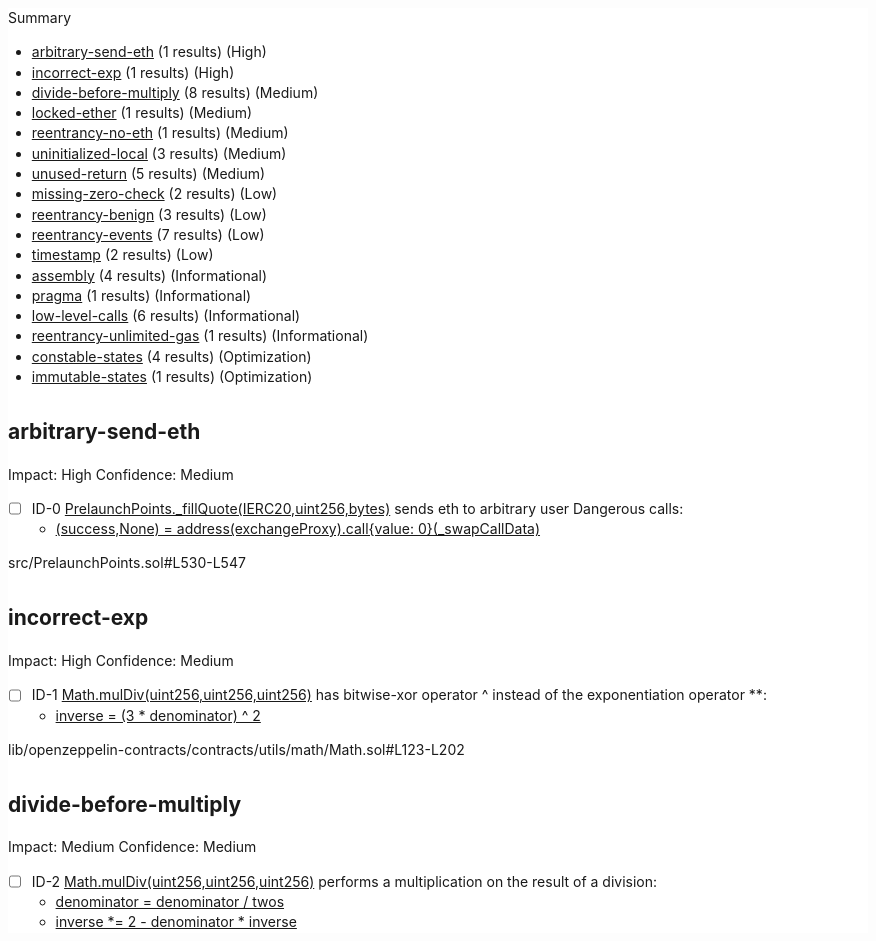 Summary
 - [arbitrary-send-eth](#arbitrary-send-eth) (1 results) (High)
 - [incorrect-exp](#incorrect-exp) (1 results) (High)
 - [divide-before-multiply](#divide-before-multiply) (8 results) (Medium)
 - [locked-ether](#locked-ether) (1 results) (Medium)
 - [reentrancy-no-eth](#reentrancy-no-eth) (1 results) (Medium)
 - [uninitialized-local](#uninitialized-local) (3 results) (Medium)
 - [unused-return](#unused-return) (5 results) (Medium)
 - [missing-zero-check](#missing-zero-check) (2 results) (Low)
 - [reentrancy-benign](#reentrancy-benign) (3 results) (Low)
 - [reentrancy-events](#reentrancy-events) (7 results) (Low)
 - [timestamp](#timestamp) (2 results) (Low)
 - [assembly](#assembly) (4 results) (Informational)
 - [pragma](#pragma) (1 results) (Informational)
 - [low-level-calls](#low-level-calls) (6 results) (Informational)
 - [reentrancy-unlimited-gas](#reentrancy-unlimited-gas) (1 results) (Informational)
 - [constable-states](#constable-states) (4 results) (Optimization)
 - [immutable-states](#immutable-states) (1 results) (Optimization)
## arbitrary-send-eth
Impact: High
Confidence: Medium
 - [ ] ID-0
[PrelaunchPoints._fillQuote(IERC20,uint256,bytes)](src/PrelaunchPoints.sol#L530-L547) sends eth to arbitrary user
	Dangerous calls:
	- [(success,None) = address(exchangeProxy).call{value: 0}(_swapCallData)](src/PrelaunchPoints.sol#L538)

src/PrelaunchPoints.sol#L530-L547


## incorrect-exp
Impact: High
Confidence: Medium
 - [ ] ID-1
[Math.mulDiv(uint256,uint256,uint256)](lib/openzeppelin-contracts/contracts/utils/math/Math.sol#L123-L202) has bitwise-xor operator ^ instead of the exponentiation operator **: 
	 - [inverse = (3 * denominator) ^ 2](lib/openzeppelin-contracts/contracts/utils/math/Math.sol#L184)

lib/openzeppelin-contracts/contracts/utils/math/Math.sol#L123-L202


## divide-before-multiply
Impact: Medium
Confidence: Medium
 - [ ] ID-2
[Math.mulDiv(uint256,uint256,uint256)](lib/openzeppelin-contracts/contracts/utils/math/Math.sol#L123-L202) performs a multiplication on the result of a division:
	- [denominator = denominator / twos](lib/openzeppelin-contracts/contracts/utils/math/Math.sol#L169)
	- [inverse *= 2 - denominator * inverse](lib/openzeppelin-contracts/contracts/utils/math/Math.sol#L190)
